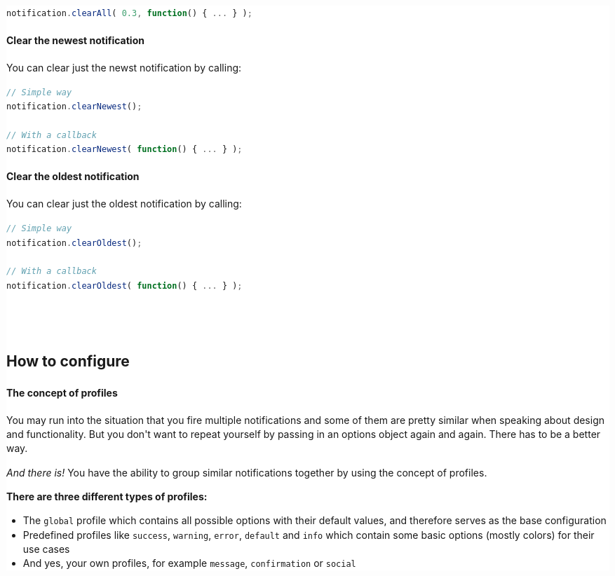 ```javascript
notification.clearAll( 0.3, function() { ... } );

```

#### Clear the newest notification

You can clear just the newst notification by calling:

```javascript
// Simple way
notification.clearNewest();

// With a callback
notification.clearNewest( function() { ... } );

```

#### Clear the oldest notification

You can clear just the oldest notification by calling:

```javascript
// Simple way
notification.clearOldest();

// With a callback
notification.clearOldest( function() { ... } );

```

<br><br>

## How to configure

#### The concept of profiles

You may run into the situation that you fire multiple notifications and some of them are pretty similar when speaking about design
and functionality. But you don't want to repeat yourself by passing in an options object again and again. There has
to be a better way.

_And there is!_ You have the ability to group similar notifications together by using the concept of profiles.

**There are three different types of profiles:**

- The `global` profile which contains all possible options with their default values, and therefore serves as the
  base configuration
- Predefined profiles like `success`, `warning`, `error`, `default` and `info` which contain some basic options (mostly colors) for their
  use cases
- And yes, your own profiles, for example `message`, `confirmation` or `social`
